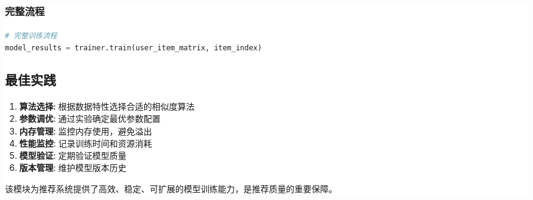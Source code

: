 ### 完整流程
```python
# 完整训练流程
model_results = trainer.train(user_item_matrix, item_index)
```

## 最佳实践

1. **算法选择**: 根据数据特性选择合适的相似度算法
2. **参数调优**: 通过实验确定最优参数配置
3. **内存管理**: 监控内存使用，避免溢出
4. **性能监控**: 记录训练时间和资源消耗
5. **模型验证**: 定期验证模型质量
6. **版本管理**: 维护模型版本历史

该模块为推荐系统提供了高效、稳定、可扩展的模型训练能力，是推荐质量的重要保障。